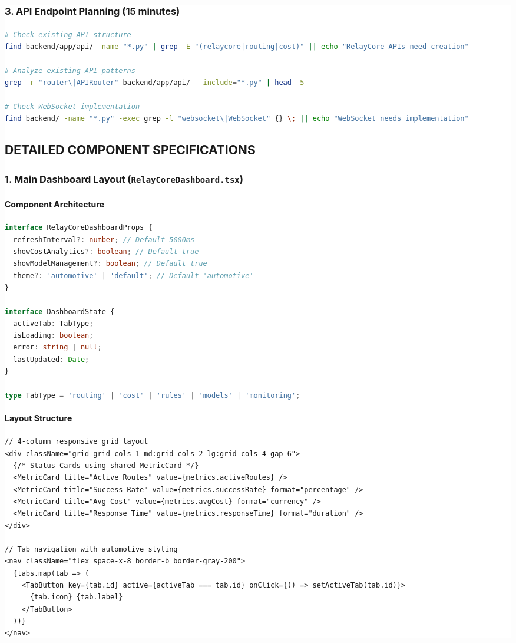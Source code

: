 ### 3. API Endpoint Planning (15 minutes)
```bash
# Check existing API structure
find backend/app/api/ -name "*.py" | grep -E "(relaycore|routing|cost)" || echo "RelayCore APIs need creation"

# Analyze existing API patterns
grep -r "router\|APIRouter" backend/app/api/ --include="*.py" | head -5

# Check WebSocket implementation
find backend/ -name "*.py" -exec grep -l "websocket\|WebSocket" {} \; || echo "WebSocket needs implementation"
```

## DETAILED COMPONENT SPECIFICATIONS

### 1. Main Dashboard Layout (`RelayCoreDashboard.tsx`)

#### Component Architecture
```typescript
interface RelayCoreDashboardProps {
  refreshInterval?: number; // Default 5000ms
  showCostAnalytics?: boolean; // Default true
  showModelManagement?: boolean; // Default true
  theme?: 'automotive' | 'default'; // Default 'automotive'
}

interface DashboardState {
  activeTab: TabType;
  isLoading: boolean;
  error: string | null;
  lastUpdated: Date;
}

type TabType = 'routing' | 'cost' | 'rules' | 'models' | 'monitoring';
```

#### Layout Structure
```tsx
// 4-column responsive grid layout
<div className="grid grid-cols-1 md:grid-cols-2 lg:grid-cols-4 gap-6">
  {/* Status Cards using shared MetricCard */}
  <MetricCard title="Active Routes" value={metrics.activeRoutes} />
  <MetricCard title="Success Rate" value={metrics.successRate} format="percentage" />
  <MetricCard title="Avg Cost" value={metrics.avgCost} format="currency" />
  <MetricCard title="Response Time" value={metrics.responseTime} format="duration" />
</div>

// Tab navigation with automotive styling
<nav className="flex space-x-8 border-b border-gray-200">
  {tabs.map(tab => (
    <TabButton key={tab.id} active={activeTab === tab.id} onClick={() => setActiveTab(tab.id)}>
      {tab.icon} {tab.label}
    </TabButton>
  ))}
</nav>
```

